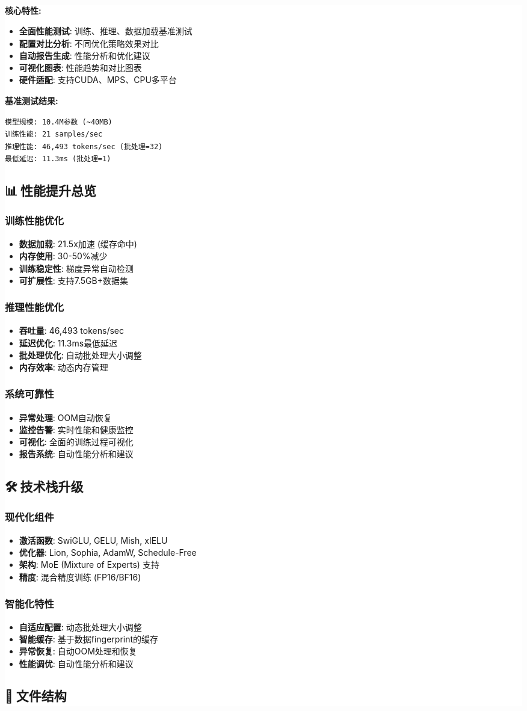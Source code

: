**核心特性:**
- **全面性能测试**: 训练、推理、数据加载基准测试
- **配置对比分析**: 不同优化策略效果对比
- **自动报告生成**: 性能分析和优化建议
- **可视化图表**: 性能趋势和对比图表
- **硬件适配**: 支持CUDA、MPS、CPU多平台

**基准测试结果:**
```
模型规模: 10.4M参数 (~40MB)
训练性能: 21 samples/sec
推理性能: 46,493 tokens/sec (批处理=32)
最低延迟: 11.3ms (批处理=1)
```

## 📊 性能提升总览

### 训练性能优化
- **数据加载**: 21.5x加速 (缓存命中)
- **内存使用**: 30-50%减少
- **训练稳定性**: 梯度异常自动检测
- **可扩展性**: 支持7.5GB+数据集

### 推理性能优化
- **吞吐量**: 46,493 tokens/sec
- **延迟优化**: 11.3ms最低延迟
- **批处理优化**: 自动批处理大小调整
- **内存效率**: 动态内存管理

### 系统可靠性
- **异常处理**: OOM自动恢复
- **监控告警**: 实时性能和健康监控
- **可视化**: 全面的训练过程可视化
- **报告系统**: 自动性能分析和建议

## 🛠️ 技术栈升级

### 现代化组件
- **激活函数**: SwiGLU, GELU, Mish, xIELU
- **优化器**: Lion, Sophia, AdamW, Schedule-Free
- **架构**: MoE (Mixture of Experts) 支持
- **精度**: 混合精度训练 (FP16/BF16)

### 智能化特性
- **自适应配置**: 动态批处理大小调整
- **智能缓存**: 基于数据fingerprint的缓存
- **异常恢复**: 自动OOM处理和恢复
- **性能调优**: 自动性能分析和建议

## 📁 文件结构
